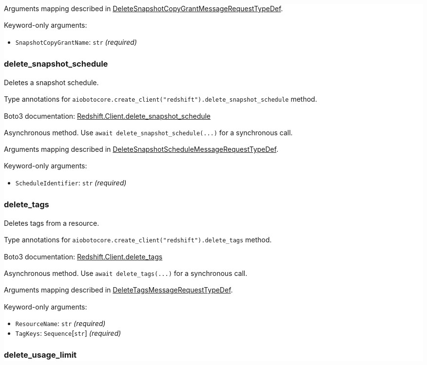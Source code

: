 Arguments mapping described in
[DeleteSnapshotCopyGrantMessageRequestTypeDef](./type_defs.md#deletesnapshotcopygrantmessagerequesttypedef).

Keyword-only arguments:

- `SnapshotCopyGrantName`: `str` *(required)*

<a id="delete_snapshot_schedule"></a>

### delete_snapshot_schedule

Deletes a snapshot schedule.

Type annotations for
`aiobotocore.create_client("redshift").delete_snapshot_schedule` method.

Boto3 documentation:
[Redshift.Client.delete_snapshot_schedule](https://boto3.amazonaws.com/v1/documentation/api/latest/reference/services/redshift.html#Redshift.Client.delete_snapshot_schedule)

Asynchronous method. Use `await delete_snapshot_schedule(...)` for a
synchronous call.

Arguments mapping described in
[DeleteSnapshotScheduleMessageRequestTypeDef](./type_defs.md#deletesnapshotschedulemessagerequesttypedef).

Keyword-only arguments:

- `ScheduleIdentifier`: `str` *(required)*

<a id="delete_tags"></a>

### delete_tags

Deletes tags from a resource.

Type annotations for `aiobotocore.create_client("redshift").delete_tags`
method.

Boto3 documentation:
[Redshift.Client.delete_tags](https://boto3.amazonaws.com/v1/documentation/api/latest/reference/services/redshift.html#Redshift.Client.delete_tags)

Asynchronous method. Use `await delete_tags(...)` for a synchronous call.

Arguments mapping described in
[DeleteTagsMessageRequestTypeDef](./type_defs.md#deletetagsmessagerequesttypedef).

Keyword-only arguments:

- `ResourceName`: `str` *(required)*
- `TagKeys`: `Sequence`\[`str`\] *(required)*

<a id="delete_usage_limit"></a>

### delete_usage_limit
